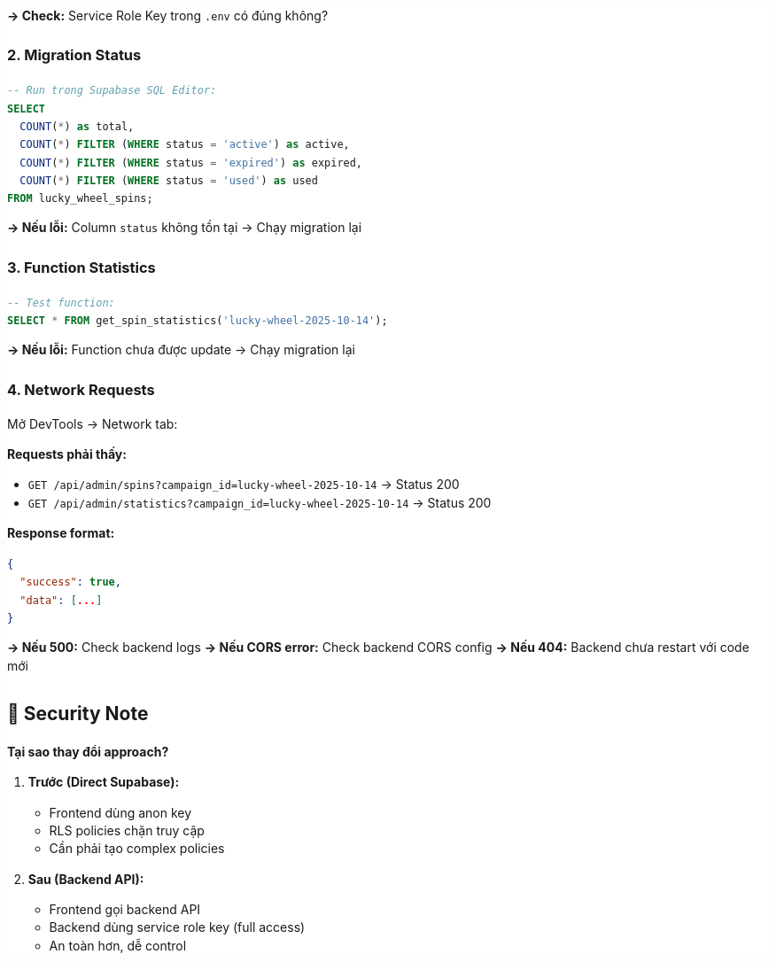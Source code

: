 **→ Check:** Service Role Key trong `.env` có đúng không?

### 2. Migration Status
```sql
-- Run trong Supabase SQL Editor:
SELECT
  COUNT(*) as total,
  COUNT(*) FILTER (WHERE status = 'active') as active,
  COUNT(*) FILTER (WHERE status = 'expired') as expired,
  COUNT(*) FILTER (WHERE status = 'used') as used
FROM lucky_wheel_spins;
```

**→ Nếu lỗi:** Column `status` không tồn tại → Chạy migration lại

### 3. Function Statistics
```sql
-- Test function:
SELECT * FROM get_spin_statistics('lucky-wheel-2025-10-14');
```

**→ Nếu lỗi:** Function chưa được update → Chạy migration lại

### 4. Network Requests
Mở DevTools → Network tab:

**Requests phải thấy:**
- `GET /api/admin/spins?campaign_id=lucky-wheel-2025-10-14` → Status 200
- `GET /api/admin/statistics?campaign_id=lucky-wheel-2025-10-14` → Status 200

**Response format:**
```json
{
  "success": true,
  "data": [...]
}
```

**→ Nếu 500:** Check backend logs
**→ Nếu CORS error:** Check backend CORS config
**→ Nếu 404:** Backend chưa restart với code mới

## 🔐 Security Note

**Tại sao thay đổi approach?**

1. **Trước (Direct Supabase):**
   - Frontend dùng anon key
   - RLS policies chặn truy cập
   - Cần phải tạo complex policies

2. **Sau (Backend API):**
   - Frontend gọi backend API
   - Backend dùng service role key (full access)
   - An toàn hơn, dễ control
